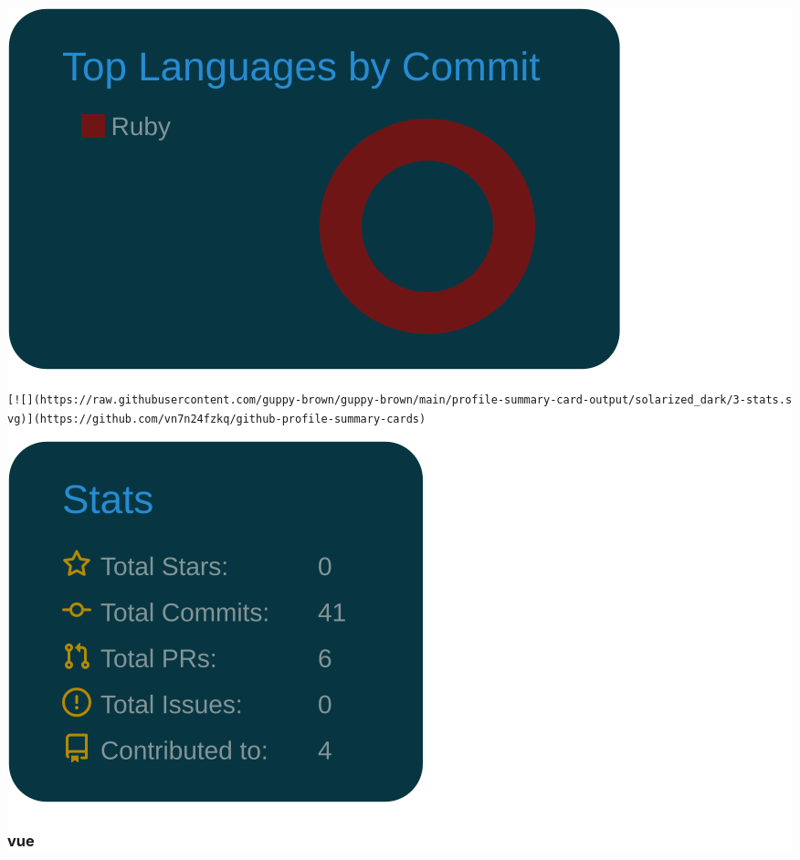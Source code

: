 ![](https://raw.githubusercontent.com/guppy-brown/guppy-brown/main/profile-summary-card-output/solarized_dark/2-most-commit-language.svg)


```
[![](https://raw.githubusercontent.com/guppy-brown/guppy-brown/main/profile-summary-card-output/solarized_dark/3-stats.svg)](https://github.com/vn7n24fzkq/github-profile-summary-cards)
```
![](https://raw.githubusercontent.com/guppy-brown/guppy-brown/main/profile-summary-card-output/solarized_dark/3-stats.svg)


### vue

